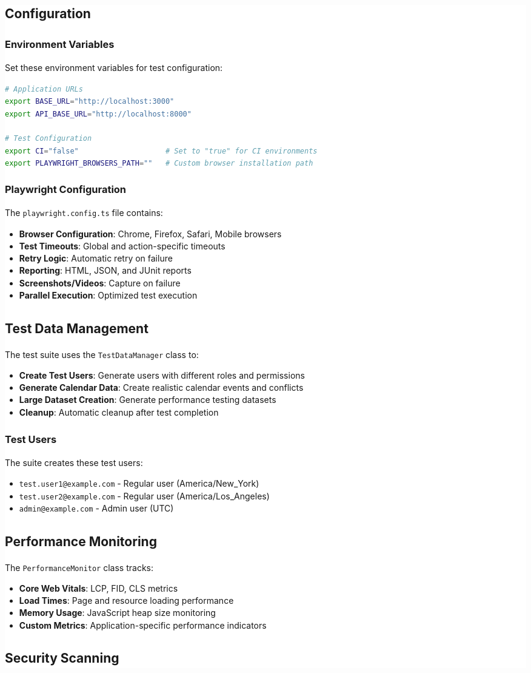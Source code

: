 ## Configuration

### Environment Variables

Set these environment variables for test configuration:

```bash
# Application URLs
export BASE_URL="http://localhost:3000"
export API_BASE_URL="http://localhost:8000"

# Test Configuration
export CI="false"                    # Set to "true" for CI environments
export PLAYWRIGHT_BROWSERS_PATH=""   # Custom browser installation path
```

### Playwright Configuration

The `playwright.config.ts` file contains:

- **Browser Configuration**: Chrome, Firefox, Safari, Mobile browsers
- **Test Timeouts**: Global and action-specific timeouts
- **Retry Logic**: Automatic retry on failure
- **Reporting**: HTML, JSON, and JUnit reports
- **Screenshots/Videos**: Capture on failure
- **Parallel Execution**: Optimized test execution

## Test Data Management

The test suite uses the `TestDataManager` class to:

- **Create Test Users**: Generate users with different roles and permissions
- **Generate Calendar Data**: Create realistic calendar events and conflicts
- **Large Dataset Creation**: Generate performance testing datasets
- **Cleanup**: Automatic cleanup after test completion

### Test Users

The suite creates these test users:
- `test.user1@example.com` - Regular user (America/New_York)
- `test.user2@example.com` - Regular user (America/Los_Angeles)
- `admin@example.com` - Admin user (UTC)

## Performance Monitoring

The `PerformanceMonitor` class tracks:

- **Core Web Vitals**: LCP, FID, CLS metrics
- **Load Times**: Page and resource loading performance
- **Memory Usage**: JavaScript heap size monitoring
- **Custom Metrics**: Application-specific performance indicators

## Security Scanning
